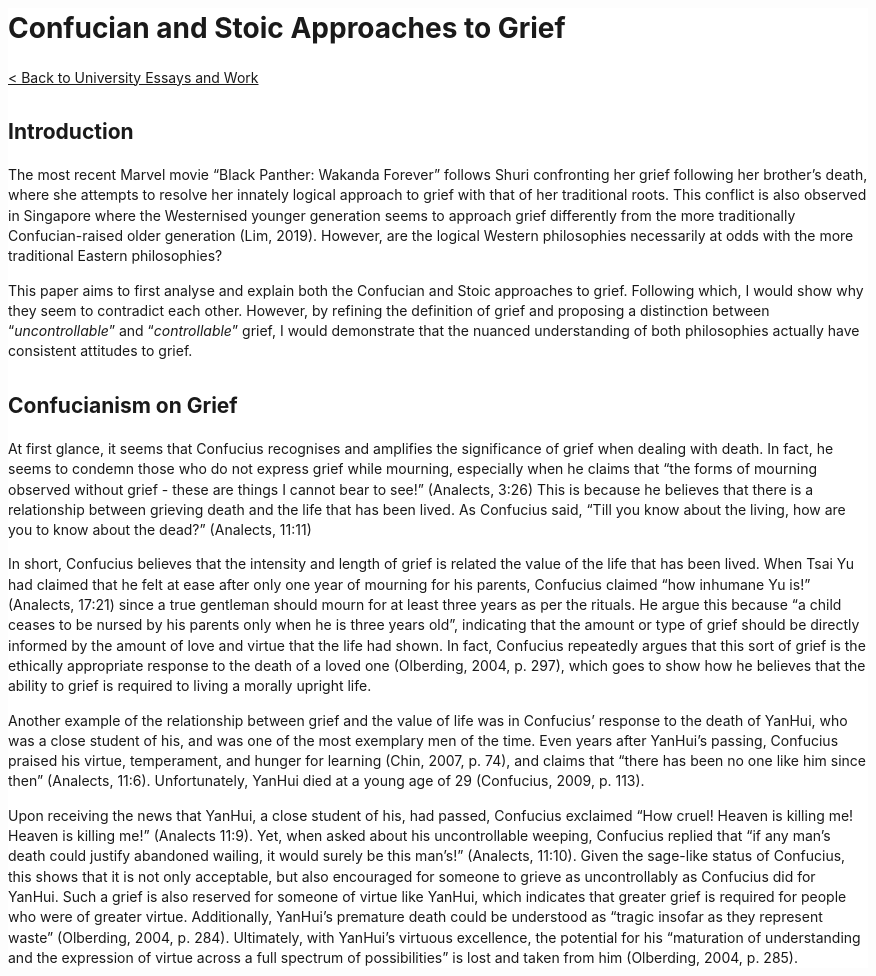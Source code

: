 # Confucian and Stoic Approaches to Grief

[< Back to University Essays and Work](/uni_work/uni_work.md)

## Introduction

The most recent Marvel movie “Black Panther: Wakanda Forever” follows Shuri confronting her grief following her brother’s death, where she attempts to resolve her innately logical approach to grief with that of her traditional roots. This conflict is also observed in Singapore where the Westernised younger generation seems to approach grief differently from the more traditionally Confucian-raised older generation (Lim, 2019). However, are the logical Western philosophies necessarily at odds with the more traditional Eastern philosophies?

This paper aims to first analyse and explain both the Confucian and Stoic approaches to grief. Following which, I would show why they seem to contradict each other. However, by refining the definition of grief and proposing a distinction between “*uncontrollable*” and “*controllable*” grief, I would demonstrate that the nuanced understanding of both philosophies actually have consistent attitudes to grief.

## Confucianism on Grief

At first glance, it seems that Confucius recognises and amplifies the significance of grief when dealing with death. In fact, he seems to condemn those who do not express grief while mourning, especially when he claims that “the forms of mourning observed without grief - these are things I cannot bear to see!” (Analects, 3:26) This is because he believes that there is a relationship between grieving death and the life that has been lived. As Confucius said, “Till you know about the living, how are you to know about the dead?” (Analects, 11:11)

In short, Confucius believes that the intensity and length of grief is related the value of the life that has been lived. When Tsai Yu had claimed that he felt at ease after only one year of mourning for his parents, Confucius claimed “how inhumane Yu is!” (Analects, 17:21) since a true gentleman should mourn for at least three years as per the rituals. He argue this because “a child ceases to be nursed by his parents only when he is three years old”, indicating that the amount or type of grief should be directly informed by the amount of love and virtue that the life had shown. In fact, Confucius repeatedly argues that this sort of grief is the ethically appropriate response to the death of a loved one (Olberding, 2004, p. 297), which goes to show how he believes that the ability to grief is required to living a morally upright life.

Another example of the relationship between grief and the value of life was in Confucius’ response to the death of YanHui, who was a close student of his, and was one of the most exemplary men of the time. Even years after YanHui’s passing, Confucius praised his virtue, temperament, and hunger for learning (Chin, 2007, p. 74), and claims that “there has been no one like him since then” (Analects, 11:6). Unfortunately, YanHui died at a young age of 29 (Confucius, 2009, p. 113).

Upon receiving the news that YanHui, a close student of his, had passed, Confucius exclaimed “How cruel! Heaven is killing me! Heaven is killing me!” (Analects 11:9). Yet, when asked about his uncontrollable weeping, Confucius replied that “if any man’s death could justify abandoned wailing, it would surely be this man’s!” (Analects, 11:10). Given the sage-like status of Confucius, this shows that it is not only acceptable, but also encouraged for someone to grieve as uncontrollably as Confucius did for YanHui. Such a grief is also reserved for someone of virtue like YanHui, which indicates that greater grief is required for people who were of greater virtue. Additionally, YanHui’s premature death could be understood as “tragic insofar as they represent waste” (Olberding, 2004, p. 284). Ultimately, with YanHui’s virtuous excellence, the potential for his “maturation of understanding and the expression of virtue across a full spectrum of possibilities” is lost and taken from him (Olberding, 2004, p. 285).
